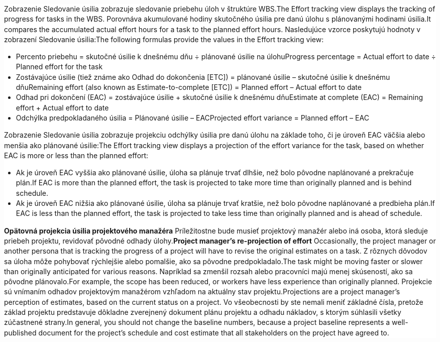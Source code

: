 <span data-ttu-id="9668f-241">Zobrazenie Sledovanie úsilia zobrazuje sledovanie priebehu úloh v štruktúre WBS.</span><span class="sxs-lookup"><span data-stu-id="9668f-241">The Effort tracking view displays the tracking of progress for tasks in the WBS.</span></span> <span data-ttu-id="9668f-242">Porovnáva akumulované hodiny skutočného úsilia pre danú úlohu s plánovanými hodinami úsilia.</span><span class="sxs-lookup"><span data-stu-id="9668f-242">It compares the accumulated actual effort hours for a task to the planned effort hours.</span></span> <span data-ttu-id="9668f-243">Nasledujúce vzorce poskytujú hodnoty v zobrazení Sledovanie úsilia:</span><span class="sxs-lookup"><span data-stu-id="9668f-243">The following formulas provide the values in the Effort tracking view:</span></span>

-   <span data-ttu-id="9668f-244">Percento priebehu = skutočné úsilie k dnešnému dňu ÷ plánované úsilie na úlohu</span><span class="sxs-lookup"><span data-stu-id="9668f-244">Progress percentage = Actual effort to date ÷ Planned effort for the task</span></span>
-   <span data-ttu-id="9668f-245">Zostávajúce úsilie (tiež známe ako Odhad do dokončenia \[ETC\]) = plánované úsilie – skutočné úsilie k dnešnému dňu</span><span class="sxs-lookup"><span data-stu-id="9668f-245">Remaining effort (also known as Estimate-to-complete \[ETC\]) = Planned effort – Actual effort to date</span></span>
-   <span data-ttu-id="9668f-246">Odhad pri dokončení (EAC) = zostávajúce úsilie + skutočné úsilie k dnešnému dňu</span><span class="sxs-lookup"><span data-stu-id="9668f-246">Estimate at complete (EAC) = Remaining effort + Actual effort to date</span></span>
-   <span data-ttu-id="9668f-247">Odchýlka predpokladaného úsilia = Plánované úsilie – EAC</span><span class="sxs-lookup"><span data-stu-id="9668f-247">Projected effort variance = Planned effort – EAC</span></span>

<span data-ttu-id="9668f-248">Zobrazenie Sledovanie úsilia zobrazuje projekciu odchýlky úsilia pre danú úlohu na základe toho, či je úroveň EAC väčšia alebo menšia ako plánované úsilie:</span><span class="sxs-lookup"><span data-stu-id="9668f-248">The Effort tracking view displays a projection of the effort variance for the task, based on whether EAC is more or less than the planned effort:</span></span>

-   <span data-ttu-id="9668f-249">Ak je úroveň EAC vyššia ako plánované úsilie, úloha sa plánuje trvať dlhšie, než bolo pôvodne naplánované a prekračuje plán.</span><span class="sxs-lookup"><span data-stu-id="9668f-249">If EAC is more than the planned effort, the task is projected to take more time than originally planned and is behind schedule.</span></span>
-   <span data-ttu-id="9668f-250">Ak je úroveň EAC nižšia ako plánované úsilie, úloha sa plánuje trvať kratšie, než bolo pôvodne naplánované a predbieha plán.</span><span class="sxs-lookup"><span data-stu-id="9668f-250">If EAC is less than the planned effort, the task is projected to take less time than originally planned and is ahead of schedule.</span></span>

<span data-ttu-id="9668f-251">**Opätovná projekcia úsilia projektového manažéra** Príležitostne bude musieť projektový manažér alebo iná osoba, ktorá sleduje priebeh projektu, revidovať pôvodné odhady úlohy.</span><span class="sxs-lookup"><span data-stu-id="9668f-251">**Project manager’s re-projection of effort** Occasionally, the project manager or another persona that is tracking the progress of a project will have to revise the original estimates on a task.</span></span> <span data-ttu-id="9668f-252">Z rôznych dôvodov sa úloha môže pohybovať rýchlejšie alebo pomalšie, ako sa pôvodne predpokladalo.</span><span class="sxs-lookup"><span data-stu-id="9668f-252">The task might be moving faster or slower than originally anticipated for various reasons.</span></span> <span data-ttu-id="9668f-253">Napríklad sa zmenšil rozsah alebo pracovníci majú menej skúseností, ako sa pôvodne plánovalo.</span><span class="sxs-lookup"><span data-stu-id="9668f-253">For example, the scope has been reduced, or workers have less experience than originally planned.</span></span> <span data-ttu-id="9668f-254">Projekcie sú vnímaním odhadov projektovým manažérom vzhľadom na aktuálny stav projektu.</span><span class="sxs-lookup"><span data-stu-id="9668f-254">Projections are a project manager’s perception of estimates, based on the current status on a project.</span></span> <span data-ttu-id="9668f-255">Vo všeobecnosti by ste nemali meniť základné čísla, pretože základ projektu predstavuje dôkladne zverejnený dokument plánu projektu a odhadu nákladov, s ktorým súhlasili všetky zúčastnené strany.</span><span class="sxs-lookup"><span data-stu-id="9668f-255">In general, you should not change the baseline numbers, because a project baseline represents a well-published document for the project’s schedule and cost estimate that all stakeholders on the project have agreed to.</span></span> 
